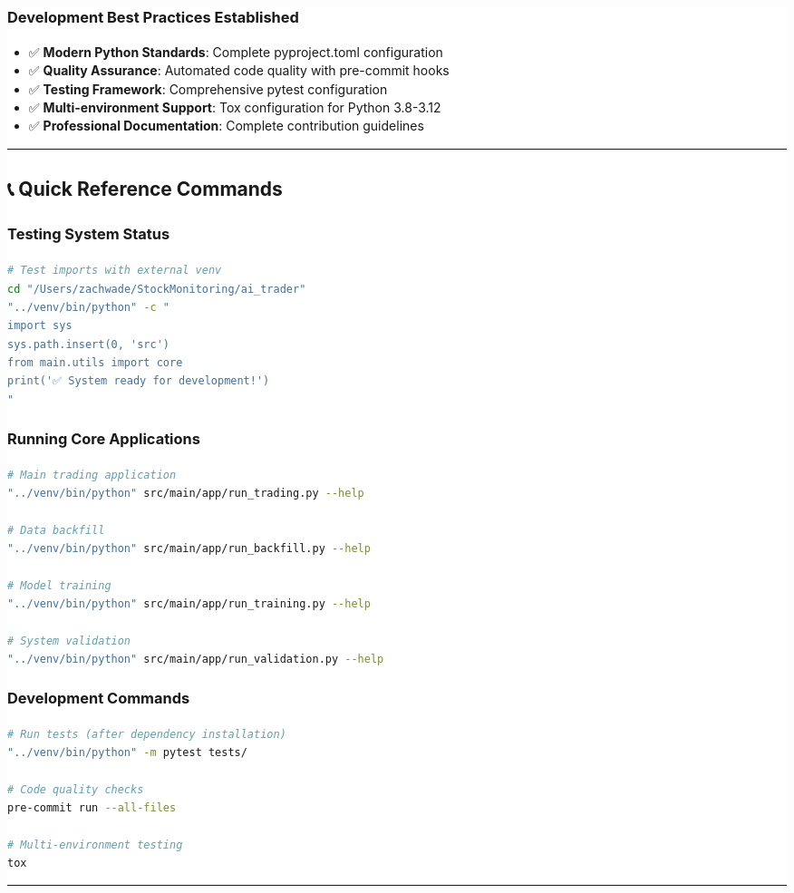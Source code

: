 ### **Development Best Practices Established**
- ✅ **Modern Python Standards**: Complete pyproject.toml configuration
- ✅ **Quality Assurance**: Automated code quality with pre-commit hooks
- ✅ **Testing Framework**: Comprehensive pytest configuration
- ✅ **Multi-environment Support**: Tox configuration for Python 3.8-3.12
- ✅ **Professional Documentation**: Complete contribution guidelines

---

## 📞 **Quick Reference Commands**

### **Testing System Status**
```bash
# Test imports with external venv
cd "/Users/zachwade/StockMonitoring/ai_trader"
"../venv/bin/python" -c "
import sys
sys.path.insert(0, 'src')
from main.utils import core
print('✅ System ready for development!')
"
```

### **Running Core Applications**
```bash
# Main trading application
"../venv/bin/python" src/main/app/run_trading.py --help

# Data backfill
"../venv/bin/python" src/main/app/run_backfill.py --help

# Model training  
"../venv/bin/python" src/main/app/run_training.py --help

# System validation
"../venv/bin/python" src/main/app/run_validation.py --help
```

### **Development Commands**
```bash
# Run tests (after dependency installation)
"../venv/bin/python" -m pytest tests/

# Code quality checks
pre-commit run --all-files

# Multi-environment testing
tox
```

---
